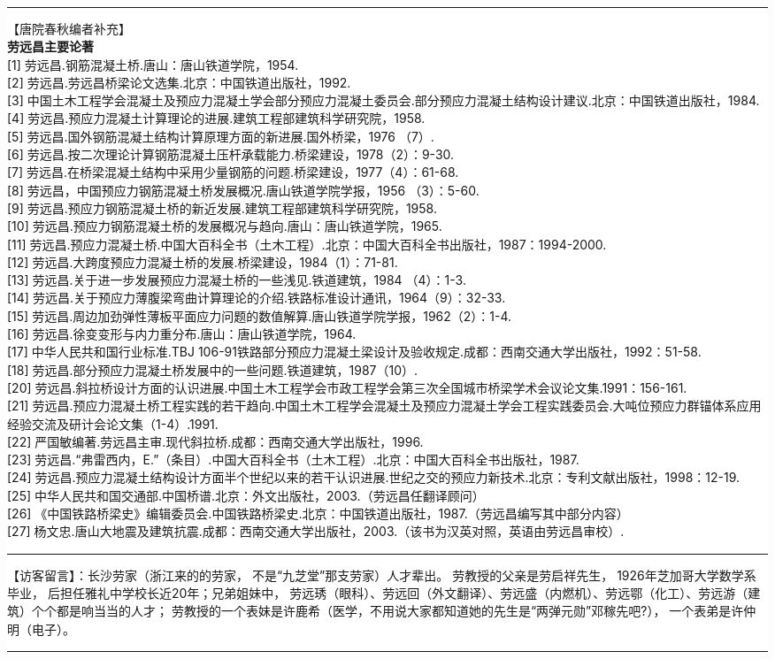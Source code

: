 
  

* * *

【唐院春秋编者补充】  
**劳远昌主要论著**  
[1] 劳远昌.钢筋混凝土桥.唐山：唐山铁道学院，1954.  
[2] 劳远昌.劳远昌桥梁论文选集.北京：中国铁道出版社，1992.  
[3] 中国土木工程学会混凝土及预应力混凝土学会部分预应力混凝土委员会.部分预应力混凝土结构设计建议.北京：中国铁道出版社，1984.  
[4] 劳远昌.预应力混凝土计算理论的进展.建筑工程部建筑科学研究院，1958.  
[5] 劳远昌.国外钢筋混凝土结构计算原理方面的新进展.国外桥梁，1976 （7）.  
[6] 劳远昌.按二次理论计算钢筋混凝土压杆承载能力.桥梁建设，1978（2）：9-30.  
[7] 劳远昌.在桥梁混凝土结构中采用少量钢筋的问题.桥梁建设，1977（4）：61-68.  
[8] 劳远昌，中国预应力钢筋混凝土桥发展概况.唐山铁道学院学报，1956 （3）：5-60.  
[9] 劳远昌.预应力钢筋混凝土桥的新近发展.建筑工程部建筑科学研究院，1958.  
[10] 劳远昌.预应力钢筋混凝土桥的发展概况与趋向.唐山：唐山铁道学院，1965.  
[11] 劳远昌.预应力混凝土桥.中国大百科全书（土木工程）.北京：中国大百科全书出版社，1987：1994-2000.  
[12] 劳远昌.大跨度预应力混凝土桥的发展.桥梁建设，1984（1）：71-81.  
[13] 劳远昌.关于进一步发展预应力混凝土桥的一些浅见.铁道建筑，1984 （4）：1-3.  
[14] 劳远昌.关于预应力薄腹梁弯曲计算理论的介绍.铁路标准设计通讯，1964（9）：32-33.  
[15] 劳远昌.周边加劲弹性薄板平面应力问题的数值解算.唐山铁道学院学报，1962（2）：1-4.  
[16] 劳远昌.徐变变形与内力重分布.唐山：唐山铁道学院，1964.  
[17] 中华人民共和国行业标准.TBJ 106-91铁路部分预应力混凝土梁设计及验收规定.成都：西南交通大学出版社，1992：51-58.  
[18] 劳远昌.部分预应力混凝土桥发展中的一些问题.铁道建筑，1987（10）.  
[20] 劳远昌.斜拉桥设计方面的认识进展.中国土木工程学会市政工程学会第三次全国城市桥梁学术会议论文集.1991：156-161.  
[21]
劳远昌.预应力混凝土桥工程实践的若干趋向.中国土木工程学会混凝土及预应力混凝土学会工程实践委员会.大吨位预应力群锚体系应用经验交流及研计会论文集（1-4）.1991.  
[22] 严国敏编著.劳远昌主审.现代斜拉桥.成都：西南交通大学出版社，1996.  
[23] 劳远昌.“弗雷西内，E.”（条目）.中国大百科全书（土木工程）.北京：中国大百科全书出版社，1987.  
[24] 劳远昌.预应力混凝土结构设计方面半个世纪以来的若干认识进展.世纪之交的预应力新技术.北京：专利文献出版社，1998：12-19.  
[25] 中华人民共和国交通部.中国桥谱.北京：外文出版社，2003.（劳远昌任翻译顾问）  
[26] 《中国铁路桥梁史》编辑委员会.中国铁路桥梁史.北京：中国铁道出版社，1987.（劳远昌编写其中部分内容）  
[27] 杨文忠.唐山大地震及建筑抗震.成都：西南交通大学出版社，2003.（该书为汉英对照，英语由劳远昌审校）.  

* * *

  
【访客留言】：长沙劳家（浙江来的的劳家， 不是“九芝堂”那支劳家）人才辈出。 劳教授的父亲是劳启祥先生， 1926年芝加哥大学数学系毕业，
后担任雅礼中学校长近20年；兄弟姐妹中， 劳远琇（眼科）、劳远回（外文翻译）、劳远盛（内燃机）、劳远鄂（化工）、劳远游（建筑）个个都是响当当的人才；
劳教授的一个表妹是许鹿希（医学，不用说大家都知道她的先生是“两弹元勋”邓稼先吧?）， 一个表弟是许仲明（电子）。  
  
---